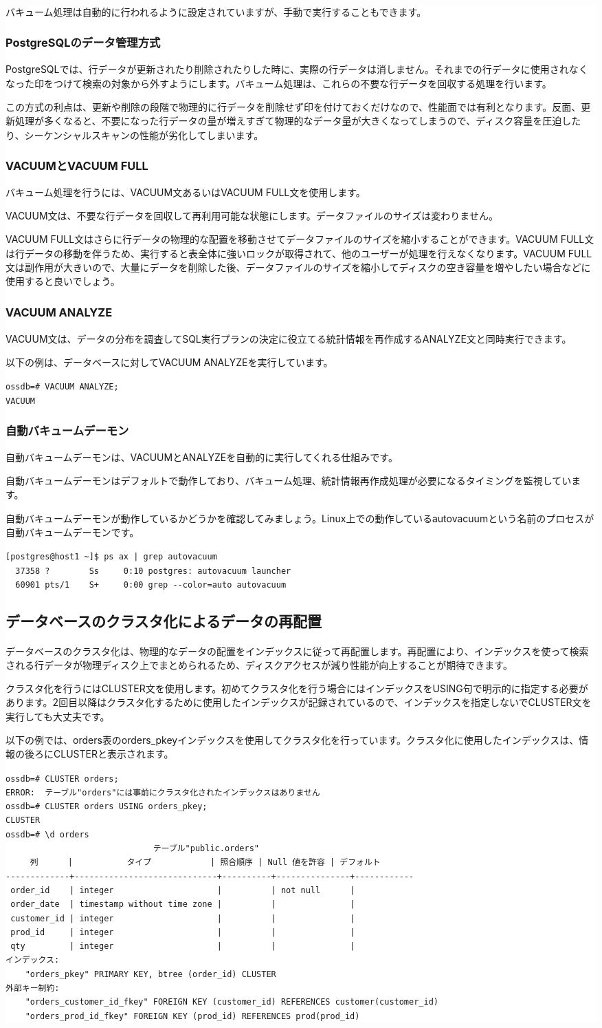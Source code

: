 バキューム処理は自動的に行われるように設定されていますが、手動で実行することもできます。

### PostgreSQLのデータ管理方式
PostgreSQLでは、行データが更新されたり削除されたりした時に、実際の行データは消しません。それまでの行データに使用されなくなった印をつけて検索の対象から外すようにします。バキューム処理は、これらの不要な行データを回収する処理を行います。

この方式の利点は、更新や削除の段階で物理的に行データを削除せず印を付けておくだけなので、性能面では有利となります。反面、更新処理が多くなると、不要になった行データの量が増えすぎて物理的なデータ量が大きくなってしまうので、ディスク容量を圧迫したり、シーケンシャルスキャンの性能が劣化してしまいます。

### VACUUMとVACUUM FULL
バキューム処理を行うには、VACUUM文あるいはVACUUM FULL文を使用します。

VACUUM文は、不要な行データを回収して再利用可能な状態にします。データファイルのサイズは変わりません。

VACUUM FULL文はさらに行データの物理的な配置を移動させてデータファイルのサイズを縮小することができます。VACUUM FULL文は行データの移動を伴うため、実行すると表全体に強いロックが取得されて、他のユーザーが処理を行えなくなります。VACUUM FULL文は副作用が大きいので、大量にデータを削除した後、データファイルのサイズを縮小してディスクの空き容量を増やしたい場合などに使用すると良いでしょう。

### VACUUM ANALYZE
VACUUM文は、データの分布を調査してSQL実行プランの決定に役立てる統計情報を再作成するANALYZE文と同時実行できます。

以下の例は、データベースに対してVACUUM ANALYZEを実行しています。
```
ossdb=# VACUUM ANALYZE;
VACUUM
```

### 自動バキュームデーモン
自動バキュームデーモンは、VACUUMとANALYZEを自動的に実行してくれる仕組みです。

自動バキュームデーモンはデフォルトで動作しており、バキューム処理、統計情報再作成処理が必要になるタイミングを監視しています。

自動バキュームデーモンが動作しているかどうかを確認してみましょう。Linux上での動作しているautovacuumという名前のプロセスが自動バキュームデーモンです。
```
[postgres@host1 ~]$ ps ax | grep autovacuum
  37358 ?        Ss     0:10 postgres: autovacuum launcher
  60901 pts/1    S+     0:00 grep --color=auto autovacuum
```

## データベースのクラスタ化によるデータの再配置
データベースのクラスタ化は、物理的なデータの配置をインデックスに従って再配置します。再配置により、インデックスを使って検索される行データが物理ディスク上でまとめられるため、ディスクアクセスが減り性能が向上することが期待できます。

クラスタ化を行うにはCLUSTER文を使用します。初めてクラスタ化を行う場合にはインデックスをUSING句で明示的に指定する必要があります。2回目以降はクラスタ化するために使用したインデックスが記録されているので、インデックスを指定しないでCLUSTER文を実行しても大丈夫です。

以下の例では、orders表のorders_pkeyインデックスを使用してクラスタ化を行っています。クラスタ化に使用したインデックスは、情報の後ろにCLUSTERと表示されます。

```
ossdb=# CLUSTER orders;
ERROR:  テーブル"orders"には事前にクラスタ化されたインデックスはありません
ossdb=# CLUSTER orders USING orders_pkey;
CLUSTER
ossdb=# \d orders
                              テーブル"public.orders"
     列      |           タイプ            | 照合順序 | Null 値を許容 | デフォルト
-------------+-----------------------------+----------+---------------+------------
 order_id    | integer                     |          | not null      |
 order_date  | timestamp without time zone |          |               |
 customer_id | integer                     |          |               |
 prod_id     | integer                     |          |               |
 qty         | integer                     |          |               |
インデックス:
    "orders_pkey" PRIMARY KEY, btree (order_id) CLUSTER
外部キー制約:
    "orders_customer_id_fkey" FOREIGN KEY (customer_id) REFERENCES customer(customer_id)
    "orders_prod_id_fkey" FOREIGN KEY (prod_id) REFERENCES prod(prod_id)
```
